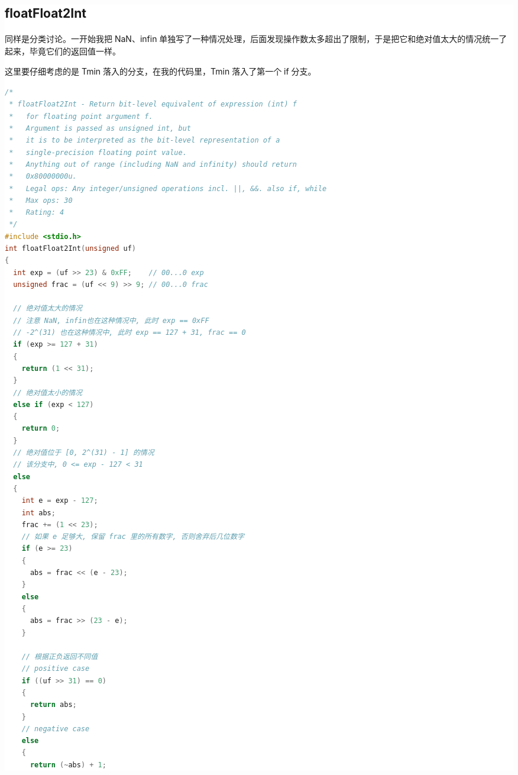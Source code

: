 ## floatFloat2Int

同样是分类讨论。一开始我把 NaN、infin 单独写了一种情况处理，后面发现操作数太多超出了限制，于是把它和绝对值太大的情况统一了起来，毕竟它们的返回值一样。

这里要仔细考虑的是 Tmin 落入的分支，在我的代码里，Tmin 落入了第一个 if 分支。

```c
/*
 * floatFloat2Int - Return bit-level equivalent of expression (int) f
 *   for floating point argument f.
 *   Argument is passed as unsigned int, but
 *   it is to be interpreted as the bit-level representation of a
 *   single-precision floating point value.
 *   Anything out of range (including NaN and infinity) should return
 *   0x80000000u.
 *   Legal ops: Any integer/unsigned operations incl. ||, &&. also if, while
 *   Max ops: 30
 *   Rating: 4
 */
#include <stdio.h>
int floatFloat2Int(unsigned uf)
{
  int exp = (uf >> 23) & 0xFF;    // 00...0 exp
  unsigned frac = (uf << 9) >> 9; // 00...0 frac

  // 绝对值太大的情况
  // 注意 NaN, infin也在这种情况中, 此时 exp == 0xFF
  // -2^(31) 也在这种情况中, 此时 exp == 127 + 31, frac == 0
  if (exp >= 127 + 31)
  {
    return (1 << 31);
  }
  // 绝对值太小的情况
  else if (exp < 127)
  {
    return 0;
  }
  // 绝对值位于 [0, 2^(31) - 1] 的情况
  // 该分支中, 0 <= exp - 127 < 31
  else
  {
    int e = exp - 127;
    int abs;
    frac += (1 << 23);
    // 如果 e 足够大, 保留 frac 里的所有数字, 否则舍弃后几位数字
    if (e >= 23)
    {
      abs = frac << (e - 23);
    }
    else
    {
      abs = frac >> (23 - e);
    }

    // 根据正负返回不同值
    // positive case
    if ((uf >> 31) == 0)
    {
      return abs;
    }
    // negative case
    else
    {
      return (~abs) + 1;
```